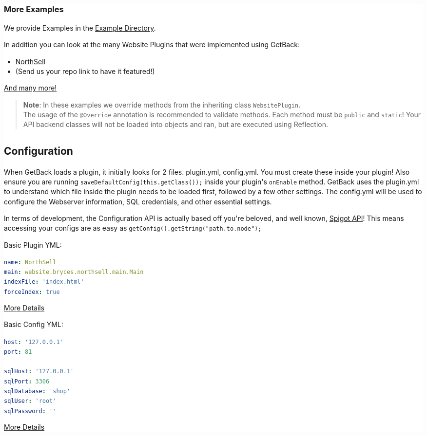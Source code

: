 ### More Examples
We provide Examples in the [Example Directory](https://github.com/pablo67340/GetBack/tree/master/src/examples/java).

In addition you can look at the many Website Plugins that were implemented using GetBack:
- [NorthSell](https://github.com/pablo67340/NorthSell)
- (Send us your repo link to have it featured!)

[And many more!](https://github.com/search?q=GetBack+website&type=Repositories&utf8=%E2%9C%93)

> **Note**: In these examples we override methods from the inheriting class `WebsitePlugin`.<br>
> The usage of the `@Override` annotation is recommended to validate methods.
> Each method must be `public` and `static`! Your API backend classes will not be loaded into objects and ran, but are executed using Reflection.

## Configuration

When GetBack loads a plugin, it initially looks for 2 files. plugin.yml, config.yml. You must create these inside your plugin!
Also ensure you are running `saveDefaultConfig(this.getClass());` inside your plugin's `onEnable` method. GetBack
uses the plugin.yml to understand which file inside the plugin needs to be loaded first, followed by a few other
settings. The config.yml will be used to configure the Webserver information, SQL credentials, and other
essential settings.

In terms of development, the Configuration API is actually based off you're beloved, and well known, [Spigot API](https://github.com/SpigotMC/Spigot-API)! This means
accessing your configs are as easy as `getConfig().getString("path.to.node");`

Basic Plugin YML:

```yaml
name: NorthSell
main: website.bryces.northsell.main.Main
indexFile: 'index.html'
forceIndex: true
```

[More Details](https://github.com/pablo67340/GetBack/wiki/Plugin-YML)

Basic Config YML:

```yaml
host: '127.0.0.1'
port: 81

sqlHost: '127.0.0.1'
sqlPort: 3306
sqlDatabase: 'shop'
sqlUser: 'root'
sqlPassword: ''
```
[More Details](https://github.com/pablo67340/GetBack/wiki/Config-YML)
